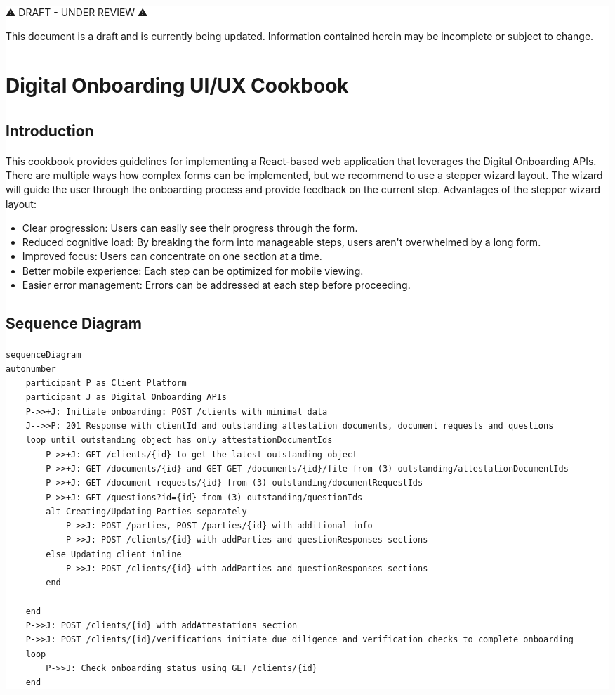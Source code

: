 ⚠️ DRAFT - UNDER REVIEW ⚠️

This document is a draft and is currently being updated. Information contained herein may be incomplete or subject to change.

# Digital Onboarding UI/UX Cookbook

## Introduction

This cookbook provides guidelines for implementing a React-based web application that leverages the Digital Onboarding APIs. There are multiple ways how complex forms can be implemented, but we recommend to use a stepper wizard layout. The wizard will guide the user through the onboarding process and provide feedback on the current step.
Advantages of the stepper wizard layout:

- Clear progression: Users can easily see their progress through the form.
- Reduced cognitive load: By breaking the form into manageable steps, users aren't overwhelmed by a long form.
- Improved focus: Users can concentrate on one section at a time.
- Better mobile experience: Each step can be optimized for mobile viewing.
- Easier error management: Errors can be addressed at each step before proceeding.

## Sequence Diagram

```mermaid
sequenceDiagram
autonumber
    participant P as Client Platform
    participant J as Digital Onboarding APIs
    P->>+J: Initiate onboarding: POST /clients with minimal data
    J-->>P: 201 Response with clientId and outstanding attestation documents, document requests and questions
    loop until outstanding object has only attestationDocumentIds
        P->>+J: GET /clients/{id} to get the latest outstanding object
        P->>+J: GET /documents/{id} and GET GET /documents/{id}/file from (3) outstanding/attestationDocumentIds
        P->>+J: GET /document-requests/{id} from (3) outstanding/documentRequestIds
        P->>+J: GET /questions?id={id} from (3) outstanding/questionIds
        alt Creating/Updating Parties separately
            P->>J: POST /parties, POST /parties/{id} with additional info
            P->>J: POST /clients/{id} with addParties and questionResponses sections
        else Updating client inline
            P->>J: POST /clients/{id} with addParties and questionResponses sections
        end

    end
    P->>J: POST /clients/{id} with addAttestations section
    P->>J: POST /clients/{id}/verifications initiate due diligence and verification checks to complete onboarding
    loop
        P->>J: Check onboarding status using GET /clients/{id}
    end
```
